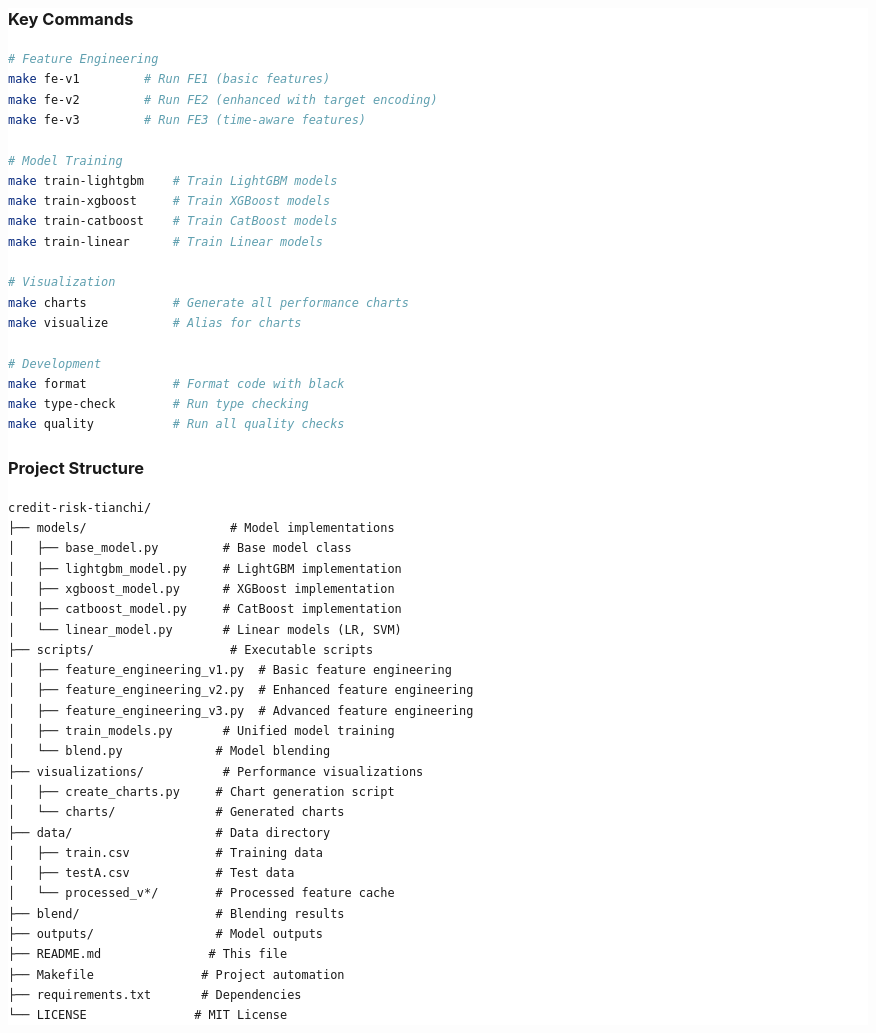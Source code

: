 ### Key Commands

```bash
# Feature Engineering
make fe-v1         # Run FE1 (basic features)
make fe-v2         # Run FE2 (enhanced with target encoding)
make fe-v3         # Run FE3 (time-aware features)

# Model Training
make train-lightgbm    # Train LightGBM models
make train-xgboost     # Train XGBoost models  
make train-catboost    # Train CatBoost models
make train-linear      # Train Linear models

# Visualization
make charts            # Generate all performance charts
make visualize         # Alias for charts

# Development
make format            # Format code with black
make type-check        # Run type checking
make quality           # Run all quality checks
```

### Project Structure

```
credit-risk-tianchi/
├── models/                    # Model implementations
│   ├── base_model.py         # Base model class
│   ├── lightgbm_model.py     # LightGBM implementation
│   ├── xgboost_model.py      # XGBoost implementation
│   ├── catboost_model.py     # CatBoost implementation
│   └── linear_model.py       # Linear models (LR, SVM)
├── scripts/                   # Executable scripts
│   ├── feature_engineering_v1.py  # Basic feature engineering
│   ├── feature_engineering_v2.py  # Enhanced feature engineering
│   ├── feature_engineering_v3.py  # Advanced feature engineering
│   ├── train_models.py       # Unified model training
│   └── blend.py             # Model blending
├── visualizations/           # Performance visualizations
│   ├── create_charts.py     # Chart generation script
│   └── charts/              # Generated charts
├── data/                    # Data directory
│   ├── train.csv            # Training data
│   ├── testA.csv            # Test data
│   └── processed_v*/        # Processed feature cache
├── blend/                   # Blending results
├── outputs/                 # Model outputs
├── README.md               # This file
├── Makefile               # Project automation
├── requirements.txt       # Dependencies
└── LICENSE               # MIT License
```

